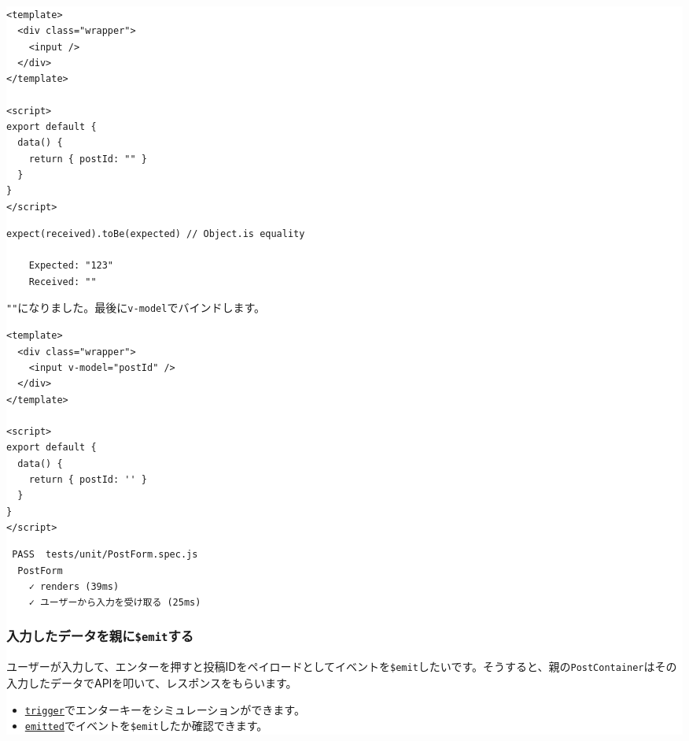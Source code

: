 ```vue
<template>
  <div class="wrapper">
    <input />
  </div>
</template>

<script>
export default {
  data() {
    return { postId: "" }
  }
}
</script>
```

```
expect(received).toBe(expected) // Object.is equality

    Expected: "123"
    Received: ""
```

`""`になりました。最後に`v-model`でバインドします。

```vue
<template>
  <div class="wrapper">
    <input v-model="postId" />
  </div>
</template>

<script>
export default {
  data() {
    return { postId: '' }
  }
}
</script>
```

```
 PASS  tests/unit/PostForm.spec.js
  PostForm
    ✓ renders (39ms)
    ✓ ユーザーから入力を受け取る (25ms)
```

### 入力したデータを親に`$emit`する

ユーザーが入力して、エンターを押すと投稿IDをペイロードとしてイベントを`$emit`したいです。そうすると、親の`PostContainer`はその入力したデータでAPIを叩いて、レスポンスをもらいます。

- [`trigger`](https://vue-test-utils.vuejs.org/api/wrapper/#trigger-eventtype-options)でエンターキーをシミュレーションができます。
- [`emitted`](https://vue-test-utils.vuejs.org/api/wrapper/#emitted)でイベントを`$emit`したか確認できます。
